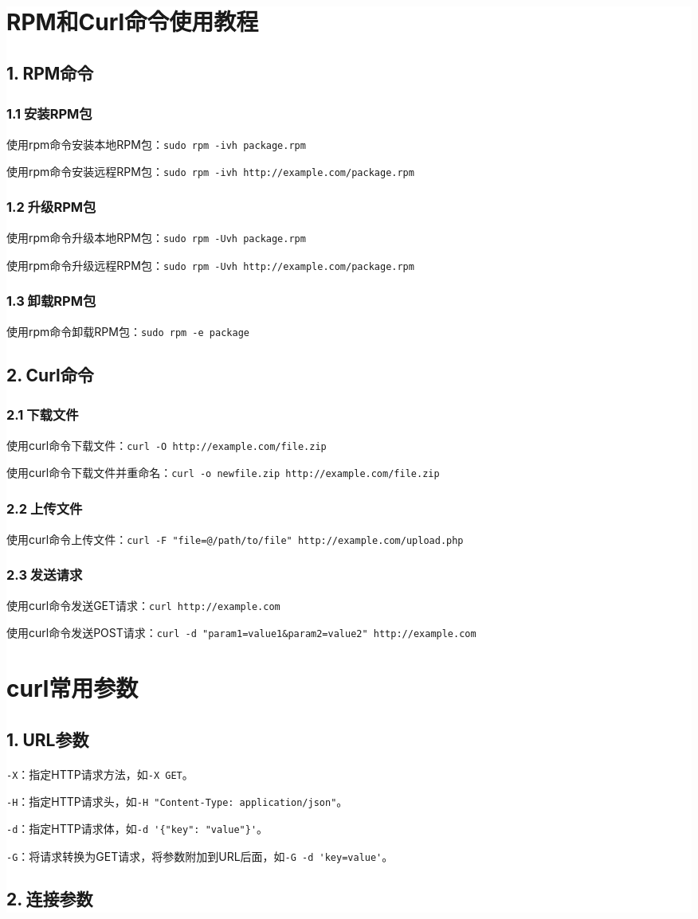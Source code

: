 # RPM和Curl命令使用教程

## 1. RPM命令

### 1.1 安装RPM包

使用rpm命令安装本地RPM包：`sudo rpm -ivh package.rpm`

使用rpm命令安装远程RPM包：`sudo rpm -ivh http://example.com/package.rpm`

### 1.2 升级RPM包

使用rpm命令升级本地RPM包：`sudo rpm -Uvh package.rpm`

使用rpm命令升级远程RPM包：`sudo rpm -Uvh http://example.com/package.rpm`

### 1.3 卸载RPM包

使用rpm命令卸载RPM包：`sudo rpm -e package`

## 2. Curl命令

### 2.1 下载文件

使用curl命令下载文件：`curl -O http://example.com/file.zip`

使用curl命令下载文件并重命名：`curl -o newfile.zip http://example.com/file.zip`

### 2.2 上传文件

使用curl命令上传文件：`curl -F "file=@/path/to/file" http://example.com/upload.php`

### 2.3 发送请求

使用curl命令发送GET请求：`curl http://example.com`

使用curl命令发送POST请求：`curl -d "param1=value1&param2=value2" http://example.com`

# curl常用参数

## 1. URL参数

`-X`：指定HTTP请求方法，如`-X GET`。

`-H`：指定HTTP请求头，如`-H "Content-Type: application/json"`。

`-d`：指定HTTP请求体，如`-d '{"key": "value"}'`。

`-G`：将请求转换为GET请求，将参数附加到URL后面，如`-G -d 'key=value'`。

## 2. 连接参数
